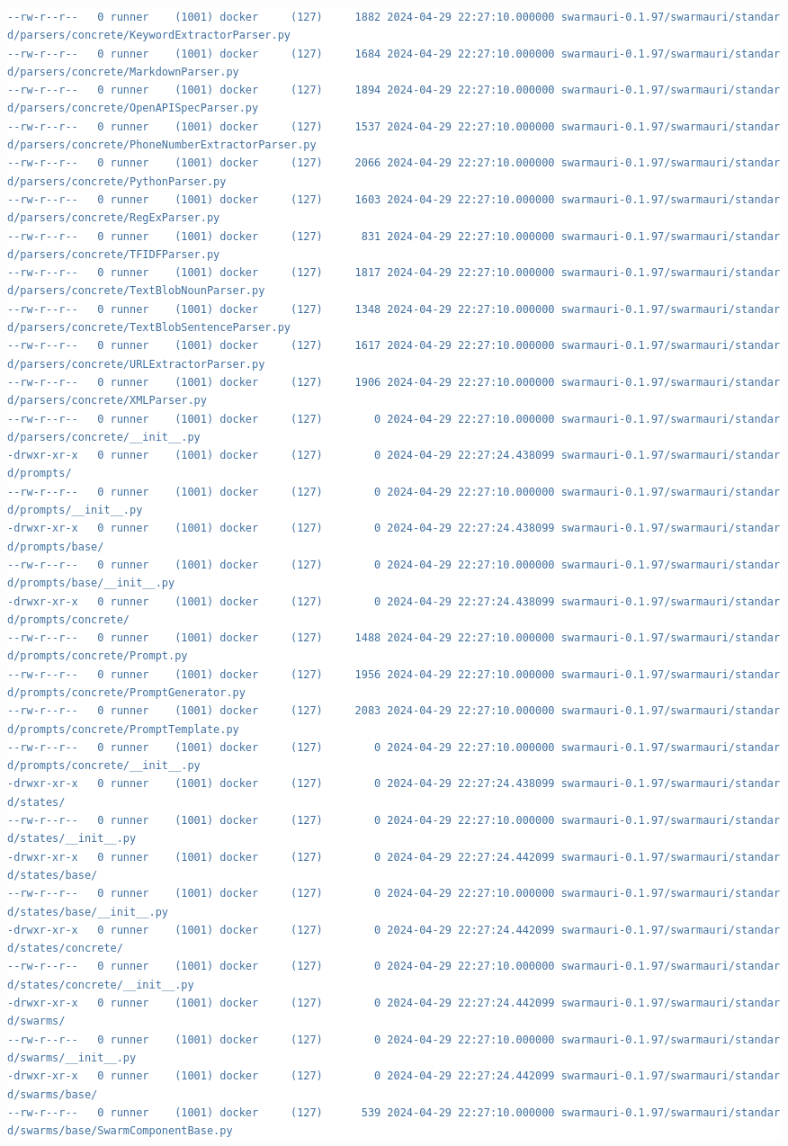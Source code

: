 ```diff
--rw-r--r--   0 runner    (1001) docker     (127)     1882 2024-04-29 22:27:10.000000 swarmauri-0.1.97/swarmauri/standard/parsers/concrete/KeywordExtractorParser.py
--rw-r--r--   0 runner    (1001) docker     (127)     1684 2024-04-29 22:27:10.000000 swarmauri-0.1.97/swarmauri/standard/parsers/concrete/MarkdownParser.py
--rw-r--r--   0 runner    (1001) docker     (127)     1894 2024-04-29 22:27:10.000000 swarmauri-0.1.97/swarmauri/standard/parsers/concrete/OpenAPISpecParser.py
--rw-r--r--   0 runner    (1001) docker     (127)     1537 2024-04-29 22:27:10.000000 swarmauri-0.1.97/swarmauri/standard/parsers/concrete/PhoneNumberExtractorParser.py
--rw-r--r--   0 runner    (1001) docker     (127)     2066 2024-04-29 22:27:10.000000 swarmauri-0.1.97/swarmauri/standard/parsers/concrete/PythonParser.py
--rw-r--r--   0 runner    (1001) docker     (127)     1603 2024-04-29 22:27:10.000000 swarmauri-0.1.97/swarmauri/standard/parsers/concrete/RegExParser.py
--rw-r--r--   0 runner    (1001) docker     (127)      831 2024-04-29 22:27:10.000000 swarmauri-0.1.97/swarmauri/standard/parsers/concrete/TFIDFParser.py
--rw-r--r--   0 runner    (1001) docker     (127)     1817 2024-04-29 22:27:10.000000 swarmauri-0.1.97/swarmauri/standard/parsers/concrete/TextBlobNounParser.py
--rw-r--r--   0 runner    (1001) docker     (127)     1348 2024-04-29 22:27:10.000000 swarmauri-0.1.97/swarmauri/standard/parsers/concrete/TextBlobSentenceParser.py
--rw-r--r--   0 runner    (1001) docker     (127)     1617 2024-04-29 22:27:10.000000 swarmauri-0.1.97/swarmauri/standard/parsers/concrete/URLExtractorParser.py
--rw-r--r--   0 runner    (1001) docker     (127)     1906 2024-04-29 22:27:10.000000 swarmauri-0.1.97/swarmauri/standard/parsers/concrete/XMLParser.py
--rw-r--r--   0 runner    (1001) docker     (127)        0 2024-04-29 22:27:10.000000 swarmauri-0.1.97/swarmauri/standard/parsers/concrete/__init__.py
-drwxr-xr-x   0 runner    (1001) docker     (127)        0 2024-04-29 22:27:24.438099 swarmauri-0.1.97/swarmauri/standard/prompts/
--rw-r--r--   0 runner    (1001) docker     (127)        0 2024-04-29 22:27:10.000000 swarmauri-0.1.97/swarmauri/standard/prompts/__init__.py
-drwxr-xr-x   0 runner    (1001) docker     (127)        0 2024-04-29 22:27:24.438099 swarmauri-0.1.97/swarmauri/standard/prompts/base/
--rw-r--r--   0 runner    (1001) docker     (127)        0 2024-04-29 22:27:10.000000 swarmauri-0.1.97/swarmauri/standard/prompts/base/__init__.py
-drwxr-xr-x   0 runner    (1001) docker     (127)        0 2024-04-29 22:27:24.438099 swarmauri-0.1.97/swarmauri/standard/prompts/concrete/
--rw-r--r--   0 runner    (1001) docker     (127)     1488 2024-04-29 22:27:10.000000 swarmauri-0.1.97/swarmauri/standard/prompts/concrete/Prompt.py
--rw-r--r--   0 runner    (1001) docker     (127)     1956 2024-04-29 22:27:10.000000 swarmauri-0.1.97/swarmauri/standard/prompts/concrete/PromptGenerator.py
--rw-r--r--   0 runner    (1001) docker     (127)     2083 2024-04-29 22:27:10.000000 swarmauri-0.1.97/swarmauri/standard/prompts/concrete/PromptTemplate.py
--rw-r--r--   0 runner    (1001) docker     (127)        0 2024-04-29 22:27:10.000000 swarmauri-0.1.97/swarmauri/standard/prompts/concrete/__init__.py
-drwxr-xr-x   0 runner    (1001) docker     (127)        0 2024-04-29 22:27:24.438099 swarmauri-0.1.97/swarmauri/standard/states/
--rw-r--r--   0 runner    (1001) docker     (127)        0 2024-04-29 22:27:10.000000 swarmauri-0.1.97/swarmauri/standard/states/__init__.py
-drwxr-xr-x   0 runner    (1001) docker     (127)        0 2024-04-29 22:27:24.442099 swarmauri-0.1.97/swarmauri/standard/states/base/
--rw-r--r--   0 runner    (1001) docker     (127)        0 2024-04-29 22:27:10.000000 swarmauri-0.1.97/swarmauri/standard/states/base/__init__.py
-drwxr-xr-x   0 runner    (1001) docker     (127)        0 2024-04-29 22:27:24.442099 swarmauri-0.1.97/swarmauri/standard/states/concrete/
--rw-r--r--   0 runner    (1001) docker     (127)        0 2024-04-29 22:27:10.000000 swarmauri-0.1.97/swarmauri/standard/states/concrete/__init__.py
-drwxr-xr-x   0 runner    (1001) docker     (127)        0 2024-04-29 22:27:24.442099 swarmauri-0.1.97/swarmauri/standard/swarms/
--rw-r--r--   0 runner    (1001) docker     (127)        0 2024-04-29 22:27:10.000000 swarmauri-0.1.97/swarmauri/standard/swarms/__init__.py
-drwxr-xr-x   0 runner    (1001) docker     (127)        0 2024-04-29 22:27:24.442099 swarmauri-0.1.97/swarmauri/standard/swarms/base/
--rw-r--r--   0 runner    (1001) docker     (127)      539 2024-04-29 22:27:10.000000 swarmauri-0.1.97/swarmauri/standard/swarms/base/SwarmComponentBase.py
```